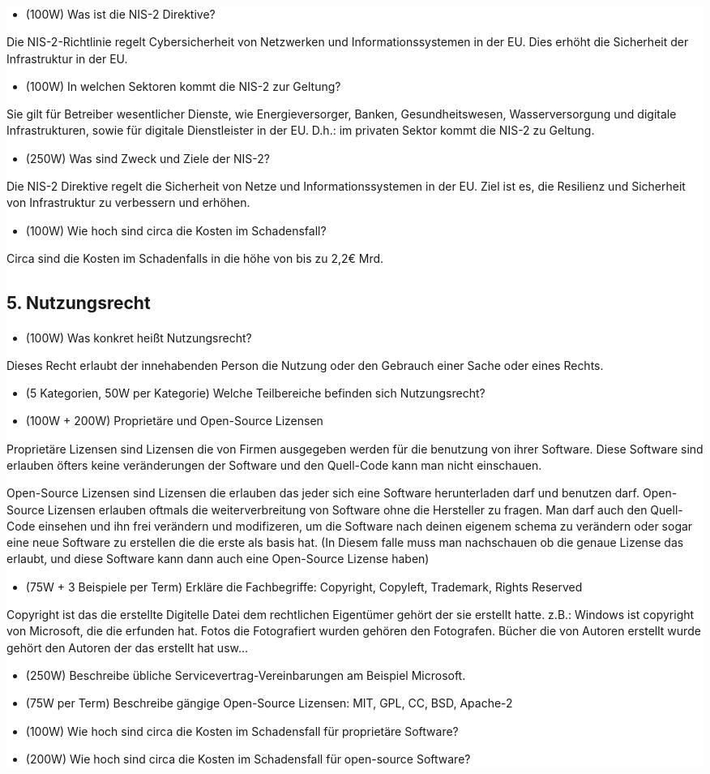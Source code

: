 - (100W) Was ist die NIS-2 Direktive?

Die NIS-2-Richtlinie regelt Cybersicherheit von Netzwerken und Informationssystemen in der EU. Dies erhöht die Sicherheit der Infrastruktur in der EU.

- (100W) In welchen Sektoren kommt die NIS-2 zur Geltung?

Sie gilt für Betreiber wesentlicher Dienste, wie Energieversorger, Banken, Gesundheitswesen, Wasserversorgung und digitale Infrastrukturen, sowie für digitale Dienstleister in der EU. D.h.: im privaten Sektor kommt die NIS-2 zu Geltung.

- (250W) Was sind Zweck und Ziele der NIS-2? 

Die NIS-2 Direktive regelt die Sicherheit von Netze und Informationssystemen in der EU. Ziel ist es, die Resilienz und Sicherheit von Infrastruktur zu verbessern und erhöhen.

- (100W) Wie hoch sind circa die Kosten im Schadensfall?

Circa sind die Kosten im Schadenfalls in die höhe von bis zu 2,2€ Mrd.

## 5. Nutzungsrecht

- (100W) Was konkret heißt Nutzungsrecht?

Dieses Recht erlaubt der innehabenden Person die Nutzung oder den Gebrauch einer Sache oder eines Rechts. 

- (5 Kategorien, 50W per Kategorie) Welche Teilbereiche befinden sich Nutzungsrecht?



- (100W + 200W) Proprietäre und Open-Source Lizensen

Proprietäre Lizensen sind Lizensen die von Firmen ausgegeben werden für die benutzung von ihrer Software. Diese Software sind erlauben öfters keine veränderungen der Software und den Quell-Code kann man nicht einschauen.

Open-Source Lizensen sind Lizensen die erlauben das jeder sich eine Software herunterladen darf und benutzen darf. Open-Source Lizensen erlauben oftmals die weiterverbreitung von Software ohne die Hersteller zu fragen. Man darf auch den Quell-Code einsehen und ihn frei verändern und modifizeren, um die Software nach deinen eigenem schema zu verändern oder sogar eine neue Software zu erstellen die die erste als basis hat. (In Diesem falle muss man nachschauen ob die genaue Lizense das erlaubt, und diese Software kann dann auch eine Open-Source Lizense haben)

- (75W + 3 Beispiele per Term) Erkläre die Fachbegriffe: Copyright, Copyleft, Trademark, Rights Reserved

Copyright ist das die erstellte Digitelle Datei dem rechtlichen Eigentümer gehört der sie erstellt hatte. z.B.: Windows ist copyright von Microsoft, die die erfunden hat. Fotos die Fotografiert wurden gehören den Fotografen. Bücher die von Autoren erstellt wurde gehört den Autoren der das erstellt hat usw...

- (250W) Beschreibe übliche Servicevertrag-Vereinbarungen am Beispiel Microsoft.



- (75W per Term) Beschreibe gängige Open-Source Lizensen: MIT, GPL, CC, BSD, Apache-2



- (100W) Wie hoch sind circa die Kosten im Schadensfall für proprietäre Software?



- (200W) Wie hoch sind circa die Kosten im Schadensfall für open-source Software?


